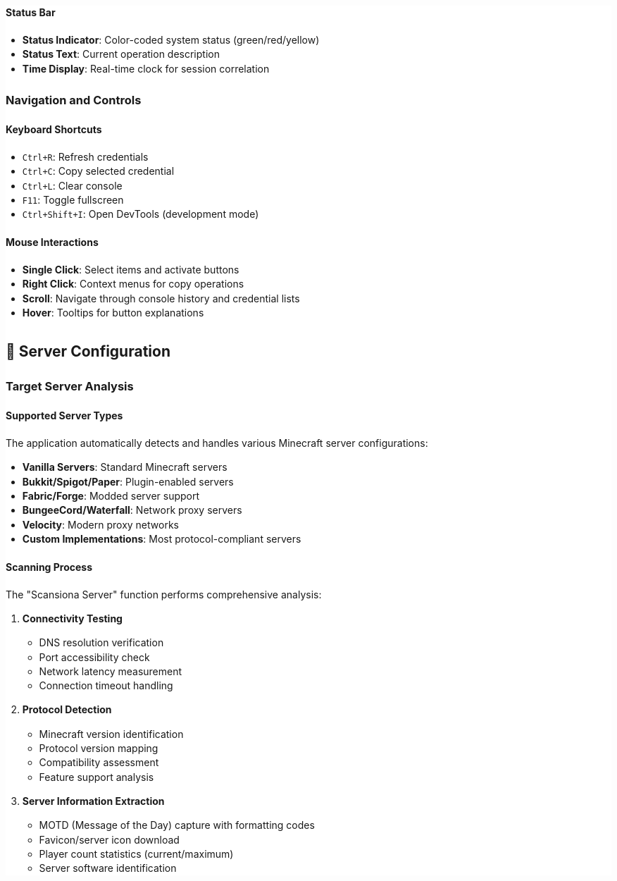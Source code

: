 #### Status Bar
- **Status Indicator**: Color-coded system status (green/red/yellow)
- **Status Text**: Current operation description
- **Time Display**: Real-time clock for session correlation

### Navigation and Controls

#### Keyboard Shortcuts
- `Ctrl+R`: Refresh credentials
- `Ctrl+C`: Copy selected credential
- `Ctrl+L`: Clear console
- `F11`: Toggle fullscreen
- `Ctrl+Shift+I`: Open DevTools (development mode)

#### Mouse Interactions
- **Single Click**: Select items and activate buttons
- **Right Click**: Context menus for copy operations
- **Scroll**: Navigate through console history and credential lists
- **Hover**: Tooltips for button explanations

## 🎯 Server Configuration

### Target Server Analysis

#### Supported Server Types

The application automatically detects and handles various Minecraft server configurations:

- **Vanilla Servers**: Standard Minecraft servers
- **Bukkit/Spigot/Paper**: Plugin-enabled servers
- **Fabric/Forge**: Modded server support
- **BungeeCord/Waterfall**: Network proxy servers
- **Velocity**: Modern proxy networks
- **Custom Implementations**: Most protocol-compliant servers

#### Scanning Process

The "Scansiona Server" function performs comprehensive analysis:

1. **Connectivity Testing**
   - DNS resolution verification
   - Port accessibility check
   - Network latency measurement
   - Connection timeout handling

2. **Protocol Detection**
   - Minecraft version identification
   - Protocol version mapping
   - Compatibility assessment
   - Feature support analysis

3. **Server Information Extraction**
   - MOTD (Message of the Day) capture with formatting codes
   - Favicon/server icon download
   - Player count statistics (current/maximum)
   - Server software identification
